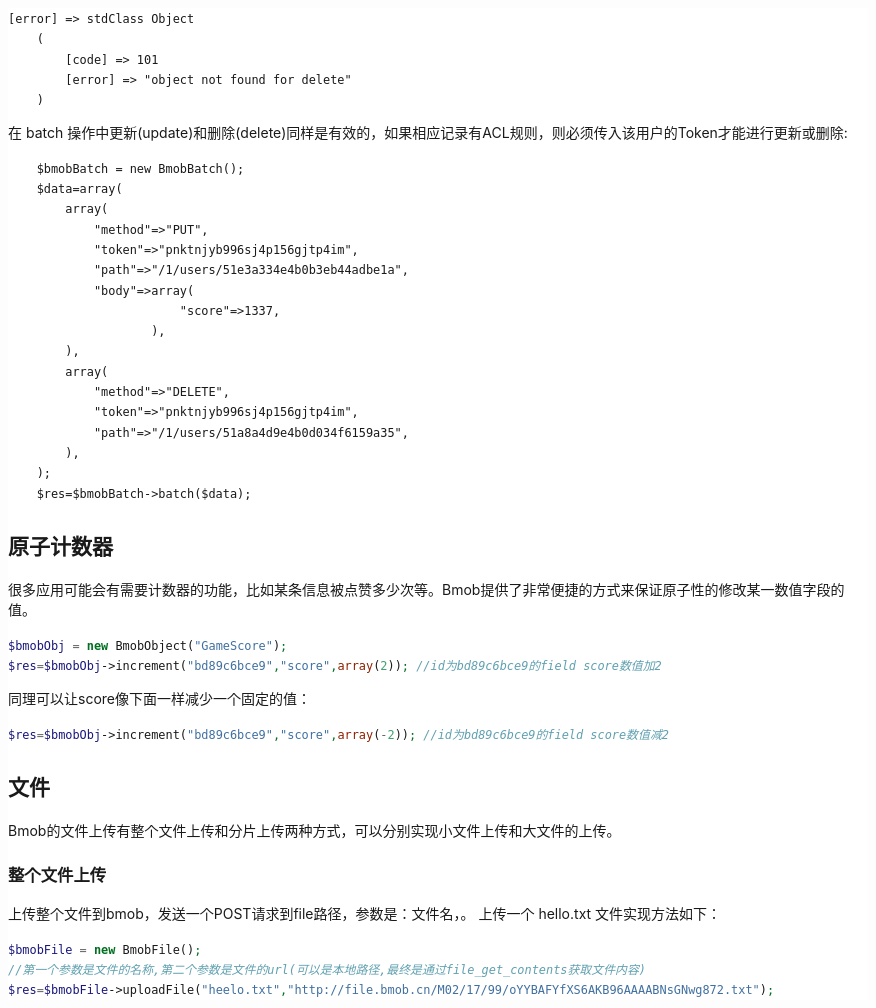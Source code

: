 ```
[error] => stdClass Object
    (
        [code] => 101
        [error] => "object not found for delete"
    )
```
在 batch 操作中更新(update)和删除(delete)同样是有效的，如果相应记录有ACL规则，则必须传入该用户的Token才能进行更新或删除:

```
    $bmobBatch = new BmobBatch();
    $data=array(
    	array(
    		"method"=>"PUT",
			"token"=>"pnktnjyb996sj4p156gjtp4im",
    		"path"=>"/1/users/51e3a334e4b0b3eb44adbe1a",
    		"body"=>array(
    					"score"=>1337,
    				),
    	),
    	array(
    		"method"=>"DELETE",
			"token"=>"pnktnjyb996sj4p156gjtp4im",
    		"path"=>"/1/users/51a8a4d9e4b0d034f6159a35",
    	),
    );
    $res=$bmobBatch->batch($data);
```

## 原子计数器
很多应用可能会有需要计数器的功能，比如某条信息被点赞多少次等。Bmob提供了非常便捷的方式来保证原子性的修改某一数值字段的值。

```php
$bmobObj = new BmobObject("GameScore");
$res=$bmobObj->increment("bd89c6bce9","score",array(2)); //id为bd89c6bce9的field score数值加2

```
同理可以让score像下面一样减少一个固定的值：

```php
$res=$bmobObj->increment("bd89c6bce9","score",array(-2)); //id为bd89c6bce9的field score数值减2
```

## 文件

Bmob的文件上传有整个文件上传和分片上传两种方式，可以分别实现小文件上传和大文件的上传。

### 整个文件上传
上传整个文件到bmob，发送一个POST请求到file路径，参数是：文件名，。
上传一个 hello.txt 文件实现方法如下：

```php
$bmobFile = new BmobFile();
//第一个参数是文件的名称,第二个参数是文件的url(可以是本地路径,最终是通过file_get_contents获取文件内容)
$res=$bmobFile->uploadFile("heelo.txt","http://file.bmob.cn/M02/17/99/oYYBAFYfXS6AKB96AAAABNsGNwg872.txt");
```
